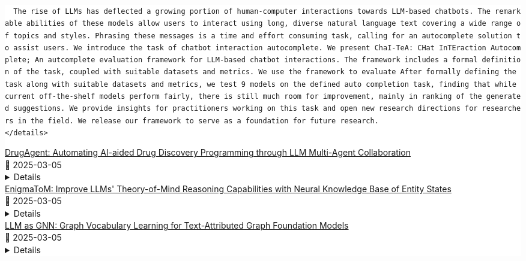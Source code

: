       The rise of LLMs has deflected a growing portion of human-computer interactions towards LLM-based chatbots. The remarkable abilities of these models allow users to interact using long, diverse natural language text covering a wide range of topics and styles. Phrasing these messages is a time and effort consuming task, calling for an autocomplete solution to assist users. We introduce the task of chatbot interaction autocomplete. We present ChaI-TeA: CHat InTEraction Autocomplete; An autcomplete evaluation framework for LLM-based chatbot interactions. The framework includes a formal definition of the task, coupled with suitable datasets and metrics. We use the framework to evaluate After formally defining the task along with suitable datasets and metrics, we test 9 models on the defined auto completion task, finding that while current off-the-shelf models perform fairly, there is still much room for improvement, mainly in ranking of the generated suggestions. We provide insights for practitioners working on this task and open new research directions for researchers in the field. We release our framework to serve as a foundation for future research.
    </details>
</div>
<div class="paper-card">
    <div class="paper-title"><a href="http://arxiv.org/abs/2411.15692v2">DrugAgent: Automating AI-aided Drug Discovery Programming through LLM Multi-Agent Collaboration</a></div>
    <div class="paper-meta">
      📅 2025-03-05
    </div>
    <details class="paper-abstract">
      Recent progress in Large Language Models (LLMs) has drawn attention to their potential for accelerating drug discovery. However, a central problem remains: translating theoretical ideas into robust implementations in the highly specialized context of pharmaceutical research. This limitation prevents practitioners from making full use of the latest AI developments in drug discovery. To address this challenge, we introduce DrugAgent, a multi-agent framework that automates machine learning (ML) programming for drug discovery tasks. DrugAgent employs an LLM Planner that formulates high-level ideas and an LLM Instructor that identifies and integrates domain knowledge when implementing those ideas. We present case studies on three representative drug discovery tasks. Our results show that DrugAgent consistently outperforms leading baselines, including a relative improvement of 4.92% in ROC-AUC compared to ReAct for drug-target interaction (DTI). DrugAgent is publicly available at https://anonymous.4open.science/r/drugagent-5C42/.
    </details>
</div>
<div class="paper-card">
    <div class="paper-title"><a href="http://arxiv.org/abs/2503.03340v1">EnigmaToM: Improve LLMs' Theory-of-Mind Reasoning Capabilities with Neural Knowledge Base of Entity States</a></div>
    <div class="paper-meta">
      📅 2025-03-05
    </div>
    <details class="paper-abstract">
      Theory-of-Mind (ToM), the ability to infer others' perceptions and mental states, is fundamental to human interaction but remains a challenging task for Large Language Models (LLMs). While existing ToM reasoning methods show promise with reasoning via perceptual perspective-taking, they often rely excessively on LLMs, reducing their efficiency and limiting their applicability to high-order ToM reasoning, which requires multi-hop reasoning about characters' beliefs. To address these issues, we present EnigmaToM, a novel neuro-symbolic framework that enhances ToM reasoning by integrating a Neural Knowledge Base of entity states (Enigma) for (1) a psychology-inspired iterative masking mechanism that facilitates accurate perspective-taking and (2) knowledge injection that elicits key entity information. Enigma generates structured representations of entity states, which construct spatial scene graphs -- leveraging spatial information as an inductive bias -- for belief tracking of various ToM orders and enhancing events with fine-grained entity state details. Experimental results on multiple benchmarks, including ToMi, HiToM, and FANToM, show that EnigmaToM significantly improves ToM reasoning across LLMs of varying sizes, particularly excelling in high-order reasoning scenarios.
    </details>
</div>
<div class="paper-card">
    <div class="paper-title"><a href="http://arxiv.org/abs/2503.03313v1">LLM as GNN: Graph Vocabulary Learning for Text-Attributed Graph Foundation Models</a></div>
    <div class="paper-meta">
      📅 2025-03-05
    </div>
    <details class="paper-abstract">